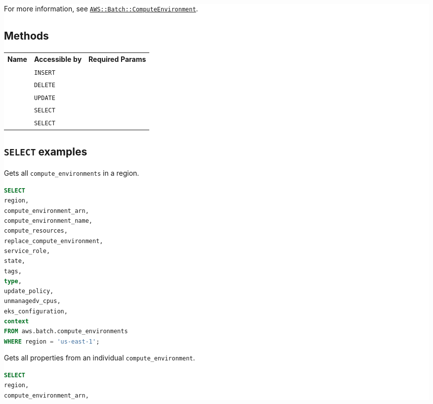For more information, see <a href="https://docs.aws.amazon.com/AWSCloudFormation/latest/UserGuide/aws-resource-batch-computeenvironment.html"><code>AWS::Batch::ComputeEnvironment</code></a>.

## Methods

<table><tbody>
  <tr>
    <th>Name</th>
    <th>Accessible by</th>
    <th>Required Params</th>
  </tr>
  <tr>
    <td><CopyableCode code="create_resource" /></td>
    <td><code>INSERT</code></td>
    <td><CopyableCode code="Type, region" /></td>
  </tr>
  <tr>
    <td><CopyableCode code="delete_resource" /></td>
    <td><code>DELETE</code></td>
    <td><CopyableCode code="data__Identifier, region" /></td>
  </tr>
  <tr>
    <td><CopyableCode code="update_resource" /></td>
    <td><code>UPDATE</code></td>
    <td><CopyableCode code="data__Identifier, data__PatchDocument, region" /></td>
  </tr>
  <tr>
    <td><CopyableCode code="list_resources" /></td>
    <td><code>SELECT</code></td>
    <td><CopyableCode code="region" /></td>
  </tr>
  <tr>
    <td><CopyableCode code="get_resource" /></td>
    <td><code>SELECT</code></td>
    <td><CopyableCode code="data__Identifier, region" /></td>
  </tr>
</tbody></table>

## `SELECT` examples
Gets all <code>compute_environments</code> in a region.
```sql
SELECT
region,
compute_environment_arn,
compute_environment_name,
compute_resources,
replace_compute_environment,
service_role,
state,
tags,
type,
update_policy,
unmanagedv_cpus,
eks_configuration,
context
FROM aws.batch.compute_environments
WHERE region = 'us-east-1';
```
Gets all properties from an individual <code>compute_environment</code>.
```sql
SELECT
region,
compute_environment_arn,
```
